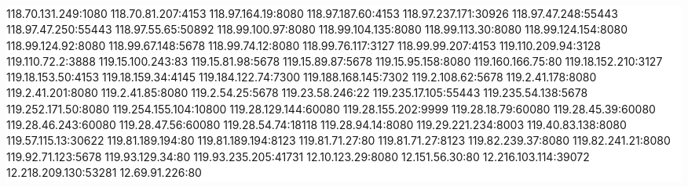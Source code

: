 118.70.131.249:1080
118.70.81.207:4153
118.97.164.19:8080
118.97.187.60:4153
118.97.237.171:30926
118.97.47.248:55443
118.97.47.250:55443
118.97.55.65:50892
118.99.100.97:8080
118.99.104.135:8080
118.99.113.30:8080
118.99.124.154:8080
118.99.124.92:8080
118.99.67.148:5678
118.99.74.12:8080
118.99.76.117:3127
118.99.99.207:4153
119.110.209.94:3128
119.110.72.2:3888
119.15.100.243:83
119.15.81.98:5678
119.15.89.87:5678
119.15.95.158:8080
119.160.166.75:80
119.18.152.210:3127
119.18.153.50:4153
119.18.159.34:4145
119.184.122.74:7300
119.188.168.145:7302
119.2.108.62:5678
119.2.41.178:8080
119.2.41.201:8080
119.2.41.85:8080
119.2.54.25:5678
119.23.58.246:22
119.235.17.105:55443
119.235.54.138:5678
119.252.171.50:8080
119.254.155.104:10800
119.28.129.144:60080
119.28.155.202:9999
119.28.18.79:60080
119.28.45.39:60080
119.28.46.243:60080
119.28.47.56:60080
119.28.54.74:18118
119.28.94.14:8080
119.29.221.234:8003
119.40.83.138:8080
119.57.115.13:30622
119.81.189.194:80
119.81.189.194:8123
119.81.71.27:80
119.81.71.27:8123
119.82.239.37:8080
119.82.241.21:8080
119.92.71.123:5678
119.93.129.34:80
119.93.235.205:41731
12.10.123.29:8080
12.151.56.30:80
12.216.103.114:39072
12.218.209.130:53281
12.69.91.226:80